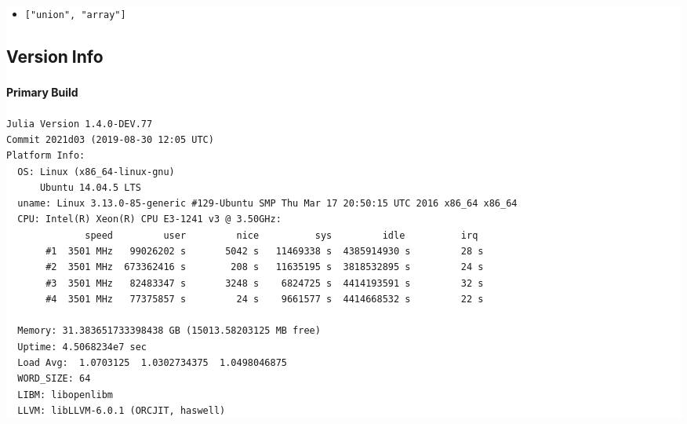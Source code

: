 - `["union", "array"]`

## Version Info

#### Primary Build

```
Julia Version 1.4.0-DEV.77
Commit 2021d03 (2019-08-30 12:05 UTC)
Platform Info:
  OS: Linux (x86_64-linux-gnu)
      Ubuntu 14.04.5 LTS
  uname: Linux 3.13.0-85-generic #129-Ubuntu SMP Thu Mar 17 20:50:15 UTC 2016 x86_64 x86_64
  CPU: Intel(R) Xeon(R) CPU E3-1241 v3 @ 3.50GHz: 
              speed         user         nice          sys         idle          irq
       #1  3501 MHz   99026202 s       5042 s   11469338 s  4385914930 s         28 s
       #2  3501 MHz  673362416 s        208 s   11635195 s  3818532895 s         24 s
       #3  3501 MHz   82483347 s       3248 s    6824725 s  4414193591 s         32 s
       #4  3501 MHz   77375857 s         24 s    9661577 s  4414668532 s         22 s
       
  Memory: 31.383651733398438 GB (15013.58203125 MB free)
  Uptime: 4.5068234e7 sec
  Load Avg:  1.0703125  1.0302734375  1.0498046875
  WORD_SIZE: 64
  LIBM: libopenlibm
  LLVM: libLLVM-6.0.1 (ORCJIT, haswell)

```
